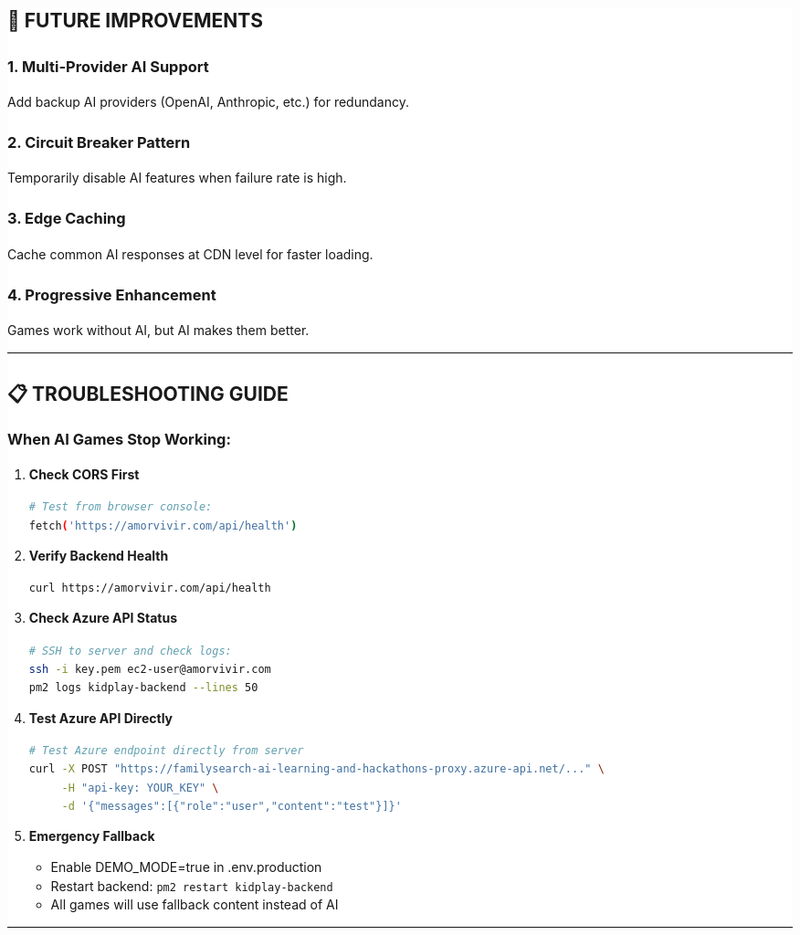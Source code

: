 ## 🚀 **FUTURE IMPROVEMENTS**

### 1. **Multi-Provider AI Support**
Add backup AI providers (OpenAI, Anthropic, etc.) for redundancy.

### 2. **Circuit Breaker Pattern**
Temporarily disable AI features when failure rate is high.

### 3. **Edge Caching**
Cache common AI responses at CDN level for faster loading.

### 4. **Progressive Enhancement**
Games work without AI, but AI makes them better.

---

## 📋 **TROUBLESHOOTING GUIDE**

### When AI Games Stop Working:

1. **Check CORS First**
   ```bash
   # Test from browser console:
   fetch('https://amorvivir.com/api/health')
   ```

2. **Verify Backend Health**
   ```bash
   curl https://amorvivir.com/api/health
   ```

3. **Check Azure API Status**
   ```bash
   # SSH to server and check logs:
   ssh -i key.pem ec2-user@amorvivir.com
   pm2 logs kidplay-backend --lines 50
   ```

4. **Test Azure API Directly**
   ```bash
   # Test Azure endpoint directly from server
   curl -X POST "https://familysearch-ai-learning-and-hackathons-proxy.azure-api.net/..." \
        -H "api-key: YOUR_KEY" \
        -d '{"messages":[{"role":"user","content":"test"}]}'
   ```

5. **Emergency Fallback**
   - Enable DEMO_MODE=true in .env.production
   - Restart backend: `pm2 restart kidplay-backend`
   - All games will use fallback content instead of AI

---

